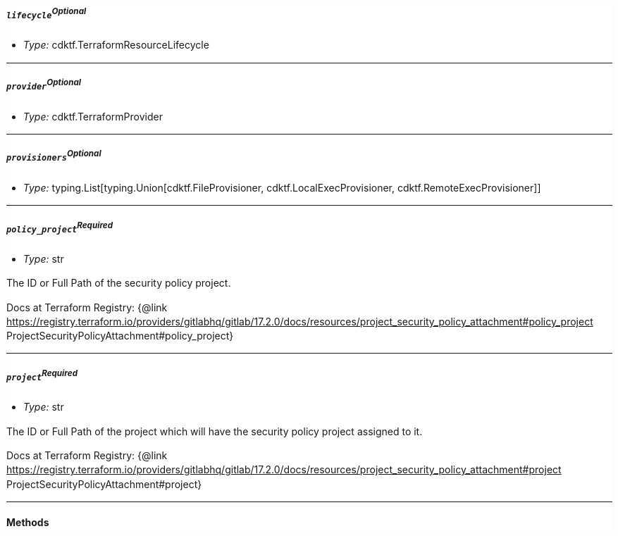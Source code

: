 ##### `lifecycle`<sup>Optional</sup> <a name="lifecycle" id="@cdktf/provider-gitlab.projectSecurityPolicyAttachment.ProjectSecurityPolicyAttachment.Initializer.parameter.lifecycle"></a>

- *Type:* cdktf.TerraformResourceLifecycle

---

##### `provider`<sup>Optional</sup> <a name="provider" id="@cdktf/provider-gitlab.projectSecurityPolicyAttachment.ProjectSecurityPolicyAttachment.Initializer.parameter.provider"></a>

- *Type:* cdktf.TerraformProvider

---

##### `provisioners`<sup>Optional</sup> <a name="provisioners" id="@cdktf/provider-gitlab.projectSecurityPolicyAttachment.ProjectSecurityPolicyAttachment.Initializer.parameter.provisioners"></a>

- *Type:* typing.List[typing.Union[cdktf.FileProvisioner, cdktf.LocalExecProvisioner, cdktf.RemoteExecProvisioner]]

---

##### `policy_project`<sup>Required</sup> <a name="policy_project" id="@cdktf/provider-gitlab.projectSecurityPolicyAttachment.ProjectSecurityPolicyAttachment.Initializer.parameter.policyProject"></a>

- *Type:* str

The ID or Full Path of the security policy project.

Docs at Terraform Registry: {@link https://registry.terraform.io/providers/gitlabhq/gitlab/17.2.0/docs/resources/project_security_policy_attachment#policy_project ProjectSecurityPolicyAttachment#policy_project}

---

##### `project`<sup>Required</sup> <a name="project" id="@cdktf/provider-gitlab.projectSecurityPolicyAttachment.ProjectSecurityPolicyAttachment.Initializer.parameter.project"></a>

- *Type:* str

The ID or Full Path of the project which will have the security policy project assigned to it.

Docs at Terraform Registry: {@link https://registry.terraform.io/providers/gitlabhq/gitlab/17.2.0/docs/resources/project_security_policy_attachment#project ProjectSecurityPolicyAttachment#project}

---

#### Methods <a name="Methods" id="Methods"></a>
